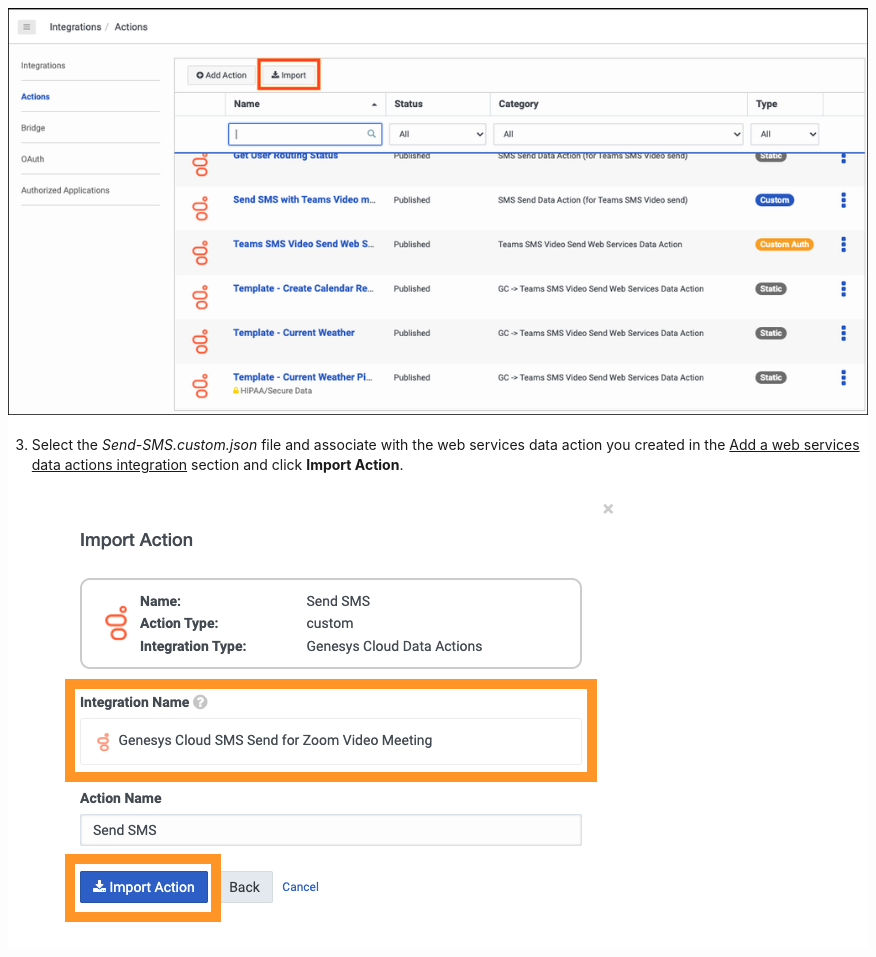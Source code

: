    ![Import the data action](images/4AImportDataActions.png "Import the data action")

3. Select the *Send-SMS.custom.json* file and associate with the web services data action you created in the [Add a web services data actions integration](#add-a-web-services-data-actions-integration "Goes to the Add a web services data actions integration section") section and click **Import Action**.

   ![Import the Send the SMS data action](images/5BImportSendSMSDataAction.png "Import the SMS data action")
